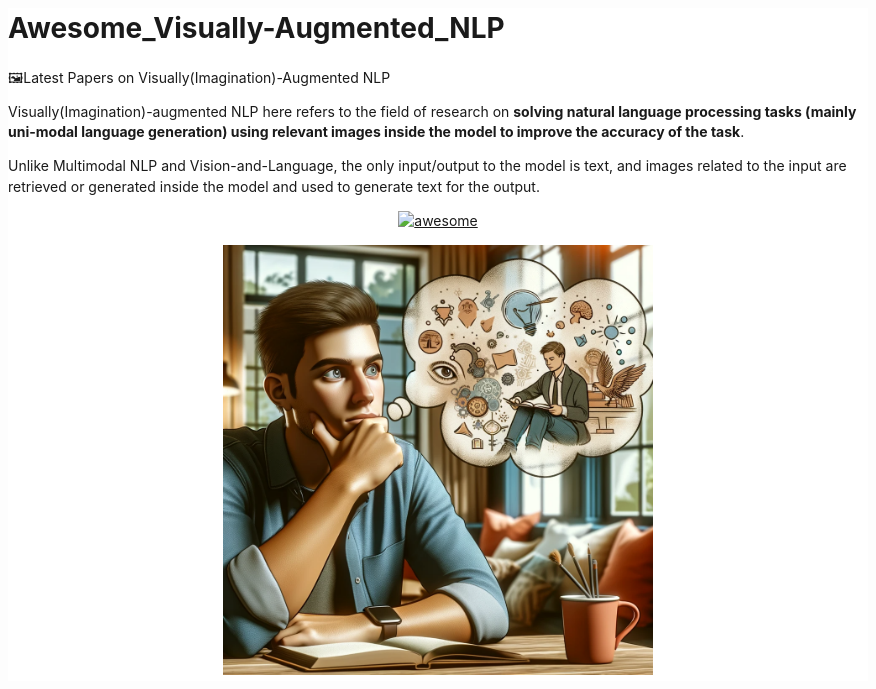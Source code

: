# Awesome_Visually-Augmented_NLP

🖼️Latest Papers on Visually(Imagination)-Augmented NLP

Visually(Imagination)-augmented NLP here refers to the field of research on **solving natural language processing tasks (mainly uni-modal language generation) using relevant images inside the model to improve the accuracy of the task**.

Unlike Multimodal NLP and Vision-and-Language, the only input/output to the model is text, and images related to the input are retrieved or generated inside the model and used to generate text for the output.

<p align="center">
    <a href="https://awesome.re">
        <img alt="awesome", src="https://awesome.re/badge.svg">
    </a>
</p>

<p align="center">
  <img src="./example.png" width="50%">